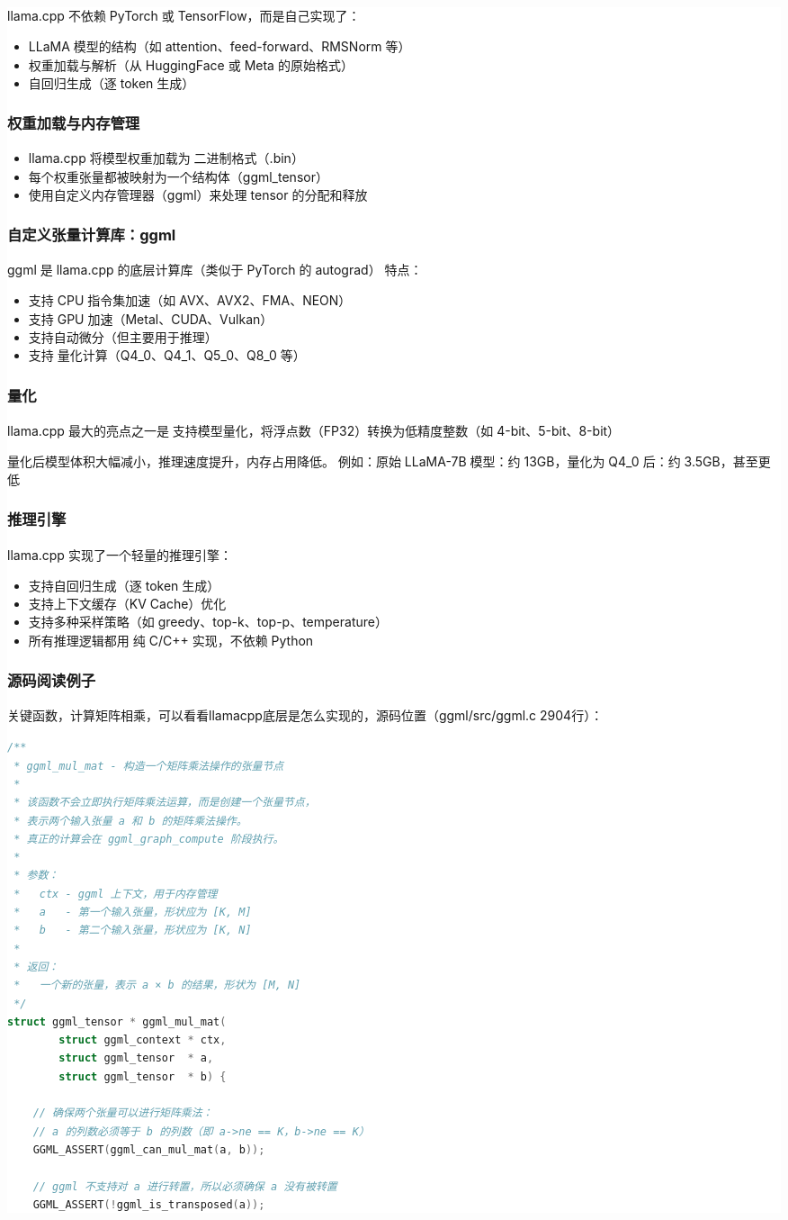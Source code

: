 llama.cpp 不依赖 PyTorch 或 TensorFlow，而是自己实现了：
+ LLaMA 模型的结构（如 attention、feed-forward、RMSNorm 等）
+ 权重加载与解析（从 HuggingFace 或 Meta 的原始格式）
+ 自回归生成（逐 token 生成）

### 权重加载与内存管理

+ llama.cpp 将模型权重加载为 二进制格式（.bin）
+ 每个权重张量都被映射为一个结构体（ggml_tensor）
+ 使用自定义内存管理器（ggml）来处理 tensor 的分配和释放

### 自定义张量计算库：ggml
ggml 是 llama.cpp 的底层计算库（类似于 PyTorch 的 autograd）
特点：
+ 支持 CPU 指令集加速（如 AVX、AVX2、FMA、NEON）
+ 支持 GPU 加速（Metal、CUDA、Vulkan）
+ 支持自动微分（但主要用于推理）
+ 支持 量化计算（Q4_0、Q4_1、Q5_0、Q8_0 等）

###  量化

llama.cpp 最大的亮点之一是 支持模型量化，将浮点数（FP32）转换为低精度整数（如 4-bit、5-bit、8-bit）

量化后模型体积大幅减小，推理速度提升，内存占用降低。 例如：原始 LLaMA-7B 模型：约 13GB，量化为 Q4_0 后：约 3.5GB，甚至更低

### 推理引擎
llama.cpp 实现了一个轻量的推理引擎：

+ 支持自回归生成（逐 token 生成）
+ 支持上下文缓存（KV Cache）优化
+ 支持多种采样策略（如 greedy、top-k、top-p、temperature）
+ 所有推理逻辑都用 纯 C/C++ 实现，不依赖 Python


### 源码阅读例子

关键函数，计算矩阵相乘，可以看看llamacpp底层是怎么实现的，源码位置（ggml/src/ggml.c 2904行）：
```c
/**
 * ggml_mul_mat - 构造一个矩阵乘法操作的张量节点
 *
 * 该函数不会立即执行矩阵乘法运算，而是创建一个张量节点，
 * 表示两个输入张量 a 和 b 的矩阵乘法操作。
 * 真正的计算会在 ggml_graph_compute 阶段执行。
 *
 * 参数：
 *   ctx - ggml 上下文，用于内存管理
 *   a   - 第一个输入张量，形状应为 [K, M]
 *   b   - 第二个输入张量，形状应为 [K, N]
 *
 * 返回：
 *   一个新的张量，表示 a × b 的结果，形状为 [M, N]
 */
struct ggml_tensor * ggml_mul_mat(
        struct ggml_context * ctx,
        struct ggml_tensor  * a,
        struct ggml_tensor  * b) {

    // 确保两个张量可以进行矩阵乘法：
    // a 的列数必须等于 b 的列数（即 a->ne == K，b->ne == K）
    GGML_ASSERT(ggml_can_mul_mat(a, b));

    // ggml 不支持对 a 进行转置，所以必须确保 a 没有被转置
    GGML_ASSERT(!ggml_is_transposed(a));

```